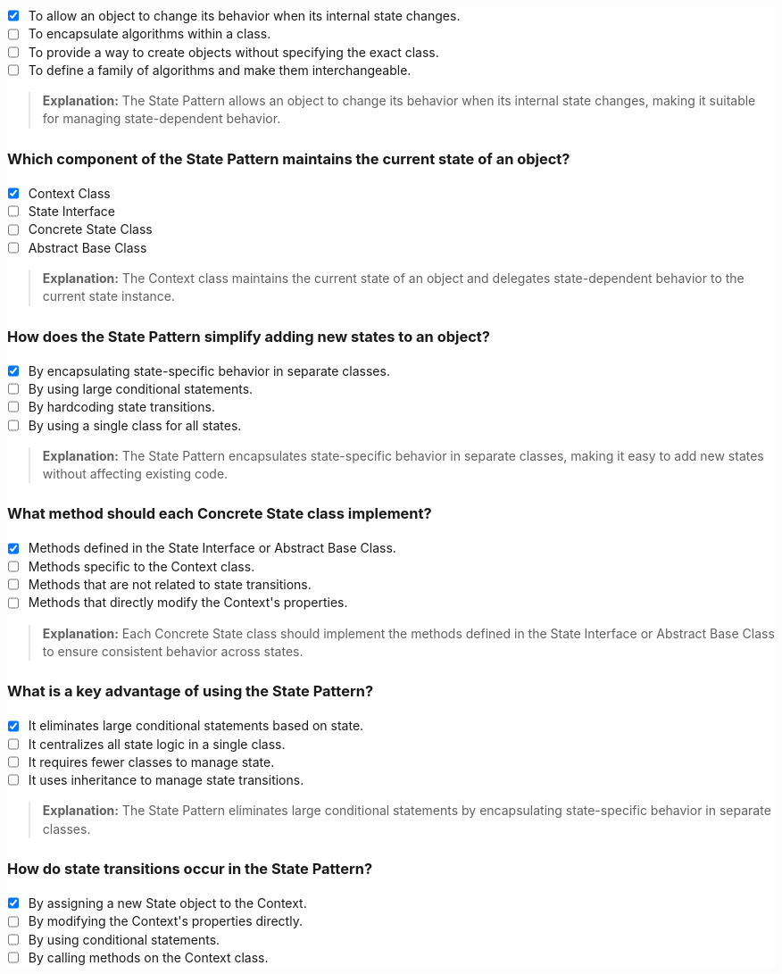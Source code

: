 - [x] To allow an object to change its behavior when its internal state changes.
- [ ] To encapsulate algorithms within a class.
- [ ] To provide a way to create objects without specifying the exact class.
- [ ] To define a family of algorithms and make them interchangeable.

> **Explanation:** The State Pattern allows an object to change its behavior when its internal state changes, making it suitable for managing state-dependent behavior.

### Which component of the State Pattern maintains the current state of an object?

- [x] Context Class
- [ ] State Interface
- [ ] Concrete State Class
- [ ] Abstract Base Class

> **Explanation:** The Context class maintains the current state of an object and delegates state-dependent behavior to the current state instance.

### How does the State Pattern simplify adding new states to an object?

- [x] By encapsulating state-specific behavior in separate classes.
- [ ] By using large conditional statements.
- [ ] By hardcoding state transitions.
- [ ] By using a single class for all states.

> **Explanation:** The State Pattern encapsulates state-specific behavior in separate classes, making it easy to add new states without affecting existing code.

### What method should each Concrete State class implement?

- [x] Methods defined in the State Interface or Abstract Base Class.
- [ ] Methods specific to the Context class.
- [ ] Methods that are not related to state transitions.
- [ ] Methods that directly modify the Context's properties.

> **Explanation:** Each Concrete State class should implement the methods defined in the State Interface or Abstract Base Class to ensure consistent behavior across states.

### What is a key advantage of using the State Pattern?

- [x] It eliminates large conditional statements based on state.
- [ ] It centralizes all state logic in a single class.
- [ ] It requires fewer classes to manage state.
- [ ] It uses inheritance to manage state transitions.

> **Explanation:** The State Pattern eliminates large conditional statements by encapsulating state-specific behavior in separate classes.

### How do state transitions occur in the State Pattern?

- [x] By assigning a new State object to the Context.
- [ ] By modifying the Context's properties directly.
- [ ] By using conditional statements.
- [ ] By calling methods on the Context class.
